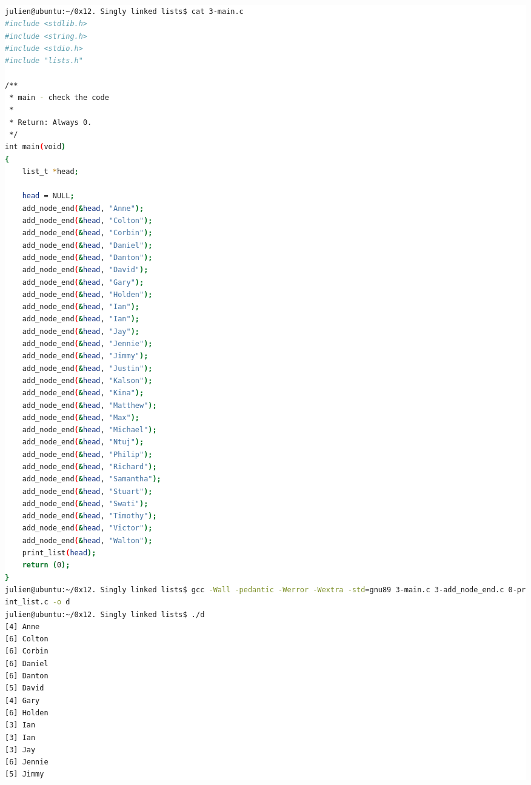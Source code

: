   ```bash
  julien@ubuntu:~/0x12. Singly linked lists$ cat 3-main.c
  #include <stdlib.h>
  #include <string.h>
  #include <stdio.h>
  #include "lists.h"
  
  /**
   * main - check the code
   *
   * Return: Always 0.
   */
  int main(void)
  {
      list_t *head;
  
      head = NULL;
      add_node_end(&head, "Anne");
      add_node_end(&head, "Colton");
      add_node_end(&head, "Corbin");
      add_node_end(&head, "Daniel");
      add_node_end(&head, "Danton");
      add_node_end(&head, "David");
      add_node_end(&head, "Gary");
      add_node_end(&head, "Holden");
      add_node_end(&head, "Ian");
      add_node_end(&head, "Ian");
      add_node_end(&head, "Jay");
      add_node_end(&head, "Jennie");
      add_node_end(&head, "Jimmy");
      add_node_end(&head, "Justin");
      add_node_end(&head, "Kalson");
      add_node_end(&head, "Kina");
      add_node_end(&head, "Matthew");
      add_node_end(&head, "Max");
      add_node_end(&head, "Michael");
      add_node_end(&head, "Ntuj");
      add_node_end(&head, "Philip");
      add_node_end(&head, "Richard");
      add_node_end(&head, "Samantha");
      add_node_end(&head, "Stuart");
      add_node_end(&head, "Swati");
      add_node_end(&head, "Timothy");
      add_node_end(&head, "Victor");
      add_node_end(&head, "Walton");
      print_list(head);
      return (0);
  }
  julien@ubuntu:~/0x12. Singly linked lists$ gcc -Wall -pedantic -Werror -Wextra -std=gnu89 3-main.c 3-add_node_end.c 0-print_list.c -o d
  julien@ubuntu:~/0x12. Singly linked lists$ ./d 
  [4] Anne
  [6] Colton
  [6] Corbin
  [6] Daniel
  [6] Danton
  [5] David
  [4] Gary
  [6] Holden
  [3] Ian
  [3] Ian
  [3] Jay
  [6] Jennie
  [5] Jimmy
  ```